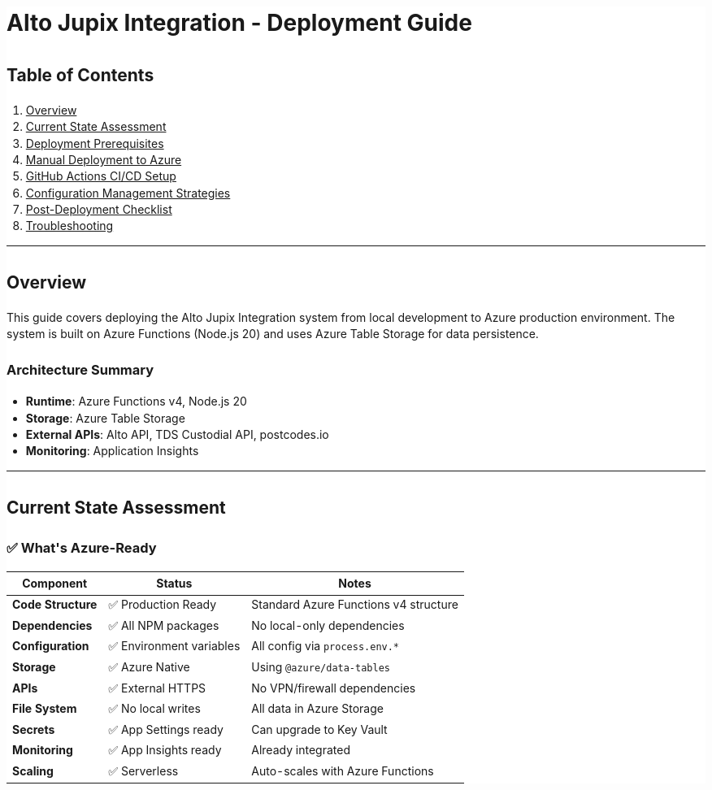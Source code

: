 # Alto Jupix Integration - Deployment Guide

## Table of Contents
1. [Overview](#overview)
2. [Current State Assessment](#current-state-assessment)
3. [Deployment Prerequisites](#deployment-prerequisites)
4. [Manual Deployment to Azure](#manual-deployment-to-azure)
5. [GitHub Actions CI/CD Setup](#github-actions-cicd-setup)
6. [Configuration Management Strategies](#configuration-management-strategies)
7. [Post-Deployment Checklist](#post-deployment-checklist)
8. [Troubleshooting](#troubleshooting)

---

## Overview

This guide covers deploying the Alto Jupix Integration system from local development to Azure production environment. The system is built on Azure Functions (Node.js 20) and uses Azure Table Storage for data persistence.

### Architecture Summary
- **Runtime**: Azure Functions v4, Node.js 20
- **Storage**: Azure Table Storage
- **External APIs**: Alto API, TDS Custodial API, postcodes.io
- **Monitoring**: Application Insights

---

## Current State Assessment

### ✅ What's Azure-Ready

| Component | Status | Notes |
|-----------|--------|-------|
| **Code Structure** | ✅ Production Ready | Standard Azure Functions v4 structure |
| **Dependencies** | ✅ All NPM packages | No local-only dependencies |
| **Configuration** | ✅ Environment variables | All config via `process.env.*` |
| **Storage** | ✅ Azure Native | Using `@azure/data-tables` |
| **APIs** | ✅ External HTTPS | No VPN/firewall dependencies |
| **File System** | ✅ No local writes | All data in Azure Storage |
| **Secrets** | ✅ App Settings ready | Can upgrade to Key Vault |
| **Monitoring** | ✅ App Insights ready | Already integrated |
| **Scaling** | ✅ Serverless | Auto-scales with Azure Functions |
